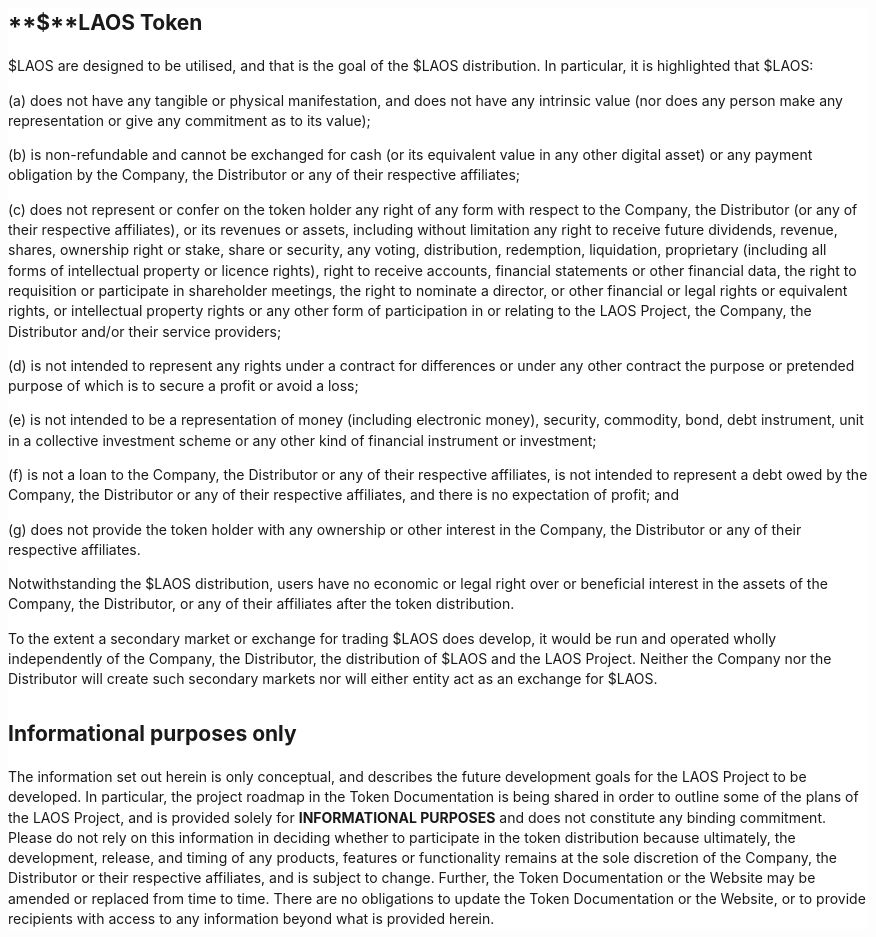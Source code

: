 ## **$**LAOS **Token**

$LAOS are designed to be utilised, and that is the goal of the $LAOS distribution. In particular, it is highlighted that $LAOS:

(a) does not have any tangible or physical manifestation, and does not have any intrinsic value (nor does any person make any representation or give any commitment as to its value);

(b) is non-refundable and cannot be exchanged for cash (or its equivalent value in any other digital asset) or any payment obligation by the Company, the Distributor or any of their respective affiliates;

(c) does not represent or confer on the token holder any right of any form with respect to the Company, the Distributor (or any of their respective affiliates), or its revenues or assets, including without limitation any right to receive future dividends, revenue, shares, ownership right or stake, share or security, any voting, distribution, redemption, liquidation, proprietary (including all forms of intellectual property or licence rights), right to receive accounts, financial statements or other financial data, the right to requisition or participate in shareholder meetings, the right to nominate a director, or other financial or legal rights or equivalent rights, or intellectual property rights or any other form of participation in or relating to the LAOS Project, the Company, the Distributor and/or their service providers;

(d) is not intended to represent any rights under a contract for differences or under any other contract the purpose or pretended purpose of which is to secure a profit or avoid a loss;

(e) is not intended to be a representation of money (including electronic money), security, commodity, bond, debt instrument, unit in a collective investment scheme or any other kind of financial instrument or investment;

(f) is not a loan to the Company, the Distributor or any of their respective affiliates, is not intended to represent a debt owed by the Company, the Distributor or any of their respective affiliates, and there is no expectation of profit; and

(g) does not provide the token holder with any ownership or other interest in the Company, the Distributor or any of their respective affiliates.

Notwithstanding the $LAOS distribution, users have no economic or legal right over or beneficial interest in the assets of the Company, the Distributor, or any of their affiliates after the token distribution.

To the extent a secondary market or exchange for trading $LAOS does develop, it would be run and operated wholly independently of the Company, the Distributor, the distribution of $LAOS and the LAOS Project. Neither the Company nor the Distributor will create such secondary markets nor will either entity act as an exchange for $LAOS.

## **Informational purposes only**

The information set out herein is only conceptual, and describes the future development goals for the LAOS Project to be developed. In particular, the project roadmap in the Token Documentation is being shared in order to outline some of the plans of the LAOS Project, and is provided solely for **INFORMATIONAL PURPOSES** and does not constitute any binding commitment. Please do not rely on this information in deciding whether to participate in the token distribution because ultimately, the development, release, and timing of any products, features or functionality remains at the sole discretion of the Company, the Distributor or their respective affiliates, and is subject to change. Further, the Token Documentation or the Website may be amended or replaced from time to time. There are no obligations to update the Token Documentation or the Website, or to provide recipients with access to any information beyond what is provided herein.
